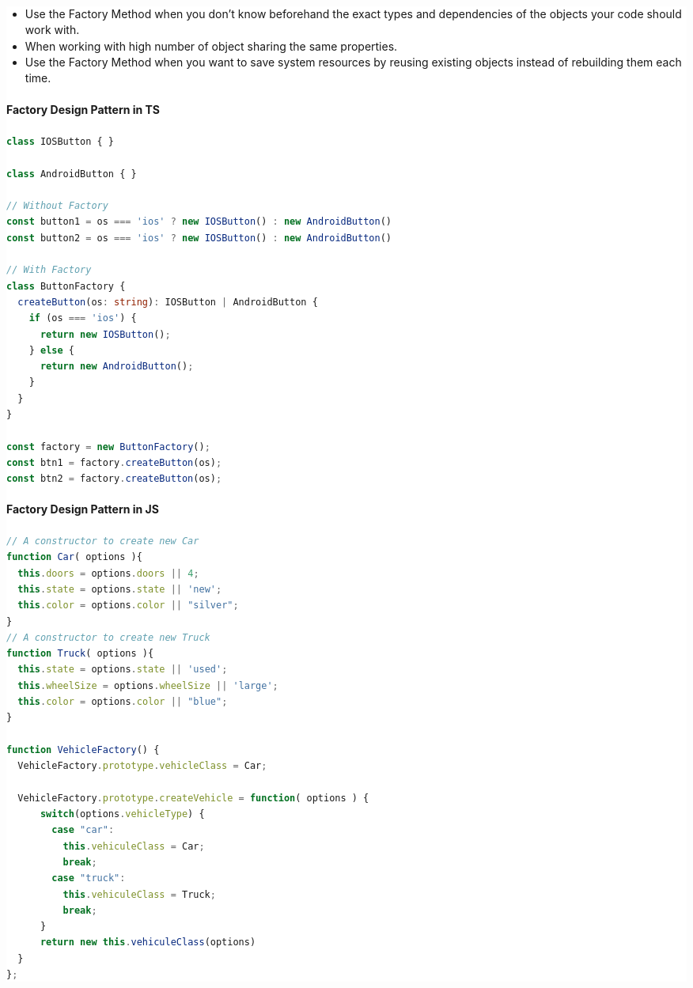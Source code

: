 - Use the Factory Method when you don’t know beforehand the exact types and dependencies of the objects your code should work with.
- When working with high number of object sharing the same properties.
- Use the Factory Method when you want to save system resources by reusing existing objects instead of rebuilding them each time.

#### Factory Design Pattern in TS

```ts
class IOSButton { }

class AndroidButton { }

// Without Factory
const button1 = os === 'ios' ? new IOSButton() : new AndroidButton()
const button2 = os === 'ios' ? new IOSButton() : new AndroidButton()

// With Factory
class ButtonFactory {
  createButton(os: string): IOSButton | AndroidButton {
    if (os === 'ios') {
      return new IOSButton();
    } else {
      return new AndroidButton();
    }
  }
}

const factory = new ButtonFactory();
const btn1 = factory.createButton(os);
const btn2 = factory.createButton(os);

```

#### Factory Design Pattern in JS

```js
// A constructor to create new Car
function Car( options ){
  this.doors = options.doors || 4;
  this.state = options.state || 'new';
  this.color = options.color || "silver";
}
// A constructor to create new Truck
function Truck( options ){
  this.state = options.state || 'used';
  this.wheelSize = options.wheelSize || 'large';
  this.color = options.color || "blue";
}

function VehicleFactory() {
  VehicleFactory.prototype.vehicleClass = Car;

  VehicleFactory.prototype.createVehicle = function( options ) {
      switch(options.vehicleType) {
        case "car":
          this.vehiculeClass = Car;
          break;
        case "truck":
          this.vehiculeClass = Truck;
          break;
      }
      return new this.vehiculeClass(options)
  }
};
```